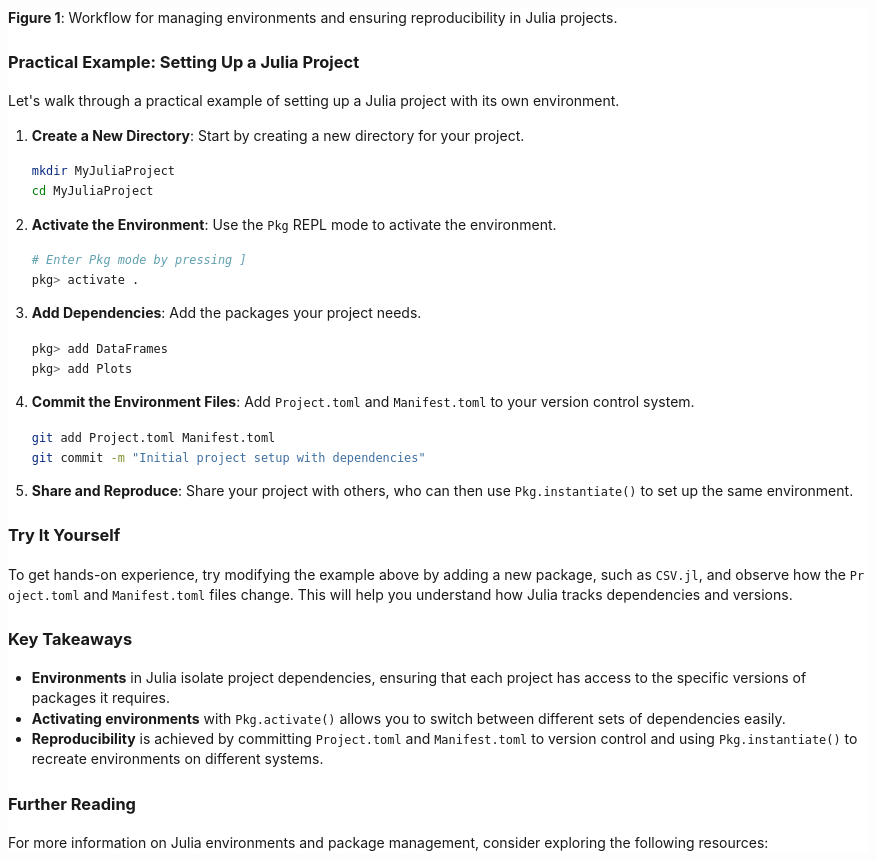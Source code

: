 **Figure 1**: Workflow for managing environments and ensuring reproducibility in Julia projects.

### Practical Example: Setting Up a Julia Project

Let's walk through a practical example of setting up a Julia project with its own environment.

1. **Create a New Directory**: Start by creating a new directory for your project.

   ```bash
   mkdir MyJuliaProject
   cd MyJuliaProject
   ```

2. **Activate the Environment**: Use the `Pkg` REPL mode to activate the environment.

   ```julia
   # Enter Pkg mode by pressing ]
   pkg> activate .
   ```

3. **Add Dependencies**: Add the packages your project needs.

   ```julia
   pkg> add DataFrames
   pkg> add Plots
   ```

4. **Commit the Environment Files**: Add `Project.toml` and `Manifest.toml` to your version control system.

   ```bash
   git add Project.toml Manifest.toml
   git commit -m "Initial project setup with dependencies"
   ```

5. **Share and Reproduce**: Share your project with others, who can then use `Pkg.instantiate()` to set up the same environment.

### Try It Yourself

To get hands-on experience, try modifying the example above by adding a new package, such as `CSV.jl`, and observe how the `Project.toml` and `Manifest.toml` files change. This will help you understand how Julia tracks dependencies and versions.

### Key Takeaways

- **Environments** in Julia isolate project dependencies, ensuring that each project has access to the specific versions of packages it requires.
- **Activating environments** with `Pkg.activate()` allows you to switch between different sets of dependencies easily.
- **Reproducibility** is achieved by committing `Project.toml` and `Manifest.toml` to version control and using `Pkg.instantiate()` to recreate environments on different systems.

### Further Reading

For more information on Julia environments and package management, consider exploring the following resources:
